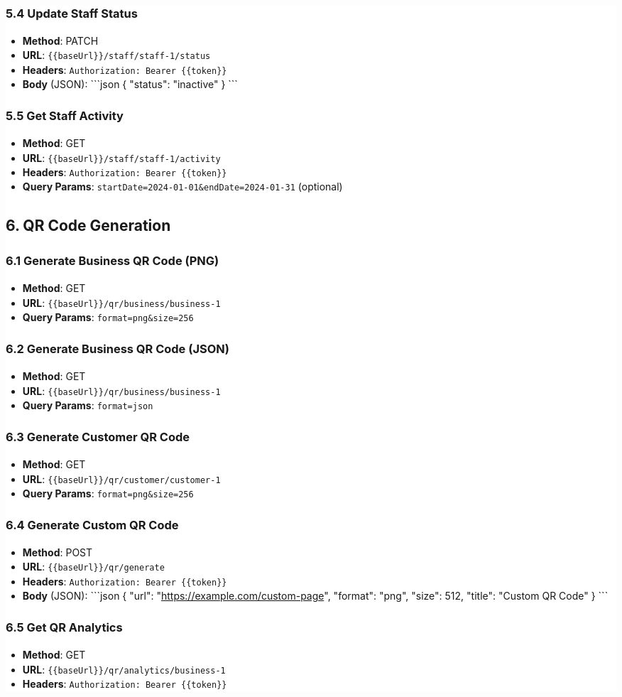 ### 5.4 Update Staff Status
- **Method**: PATCH
- **URL**: `{{baseUrl}}/staff/staff-1/status`
- **Headers**: `Authorization: Bearer {{token}}`
- **Body** (JSON):
\`\`\`json
{
  "status": "inactive"
}
\`\`\`

### 5.5 Get Staff Activity
- **Method**: GET
- **URL**: `{{baseUrl}}/staff/staff-1/activity`
- **Headers**: `Authorization: Bearer {{token}}`
- **Query Params**: `startDate=2024-01-01&endDate=2024-01-31` (optional)

## 6. QR Code Generation

### 6.1 Generate Business QR Code (PNG)
- **Method**: GET
- **URL**: `{{baseUrl}}/qr/business/business-1`
- **Query Params**: `format=png&size=256`

### 6.2 Generate Business QR Code (JSON)
- **Method**: GET
- **URL**: `{{baseUrl}}/qr/business/business-1`
- **Query Params**: `format=json`

### 6.3 Generate Customer QR Code
- **Method**: GET
- **URL**: `{{baseUrl}}/qr/customer/customer-1`
- **Query Params**: `format=png&size=256`

### 6.4 Generate Custom QR Code
- **Method**: POST
- **URL**: `{{baseUrl}}/qr/generate`
- **Headers**: `Authorization: Bearer {{token}}`
- **Body** (JSON):
\`\`\`json
{
  "url": "https://example.com/custom-page",
  "format": "png",
  "size": 512,
  "title": "Custom QR Code"
}
\`\`\`

### 6.5 Get QR Analytics
- **Method**: GET
- **URL**: `{{baseUrl}}/qr/analytics/business-1`
- **Headers**: `Authorization: Bearer {{token}}`
